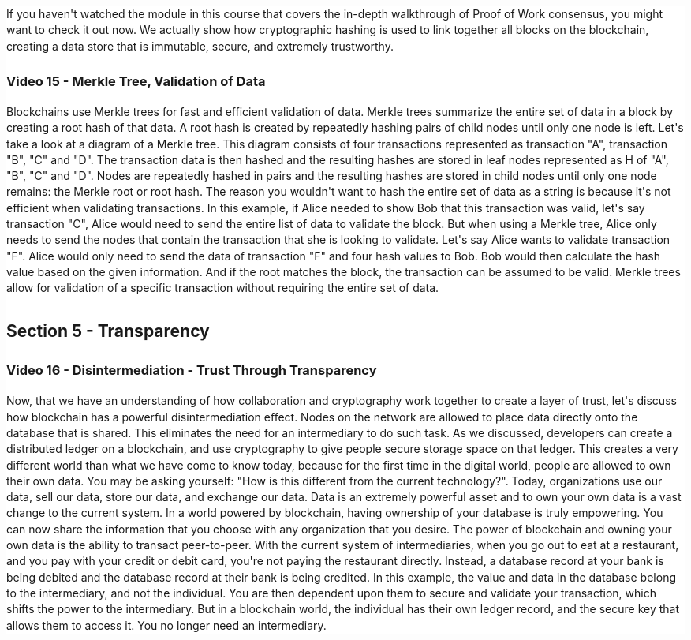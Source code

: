 If you haven't watched the module in this course that covers the in-depth walkthrough of Proof of Work consensus,
you might want to check it out now.
We actually show how cryptographic hashing is used to link together all blocks on the blockchain,
creating a data store that is immutable, secure, and extremely trustworthy.

### Video 15 - Merkle Tree, Validation of Data

Blockchains use Merkle trees for fast and efficient validation of data.
Merkle trees summarize the entire set of data in a block by creating a root hash of that data.
A root hash is created by repeatedly hashing pairs of child nodes until only one node is left.
Let's take a look at a diagram of a Merkle tree.
This diagram consists of four transactions represented as transaction "A", transaction "B", "C" and "D".
The transaction data is then hashed and the resulting hashes are stored in leaf nodes represented as H of "A", "B", "C" and "D".
Nodes are repeatedly hashed in pairs and the resulting hashes are stored in child nodes until only one node remains: the Merkle root or root hash.
The reason you wouldn't want to hash the entire set of data as a string is because it's not efficient when validating transactions.
In this example, if Alice needed to show Bob that this transaction was valid, let's say transaction "C", Alice would need to send the entire list of data to validate the block.
But when using a Merkle tree, Alice only needs to send the nodes that contain the transaction that she is looking to validate.
Let's say Alice wants to validate transaction "F".
Alice would only need to send the data of transaction "F" and four hash values to Bob.
Bob would then calculate the hash value based on the given information.
And if the root matches the block, the transaction can be assumed to be valid.
Merkle trees allow for validation of a specific transaction without requiring the entire set of data.

## Section 5 - Transparency

### Video 16 - Disintermediation - Trust Through Transparency

Now, that we have an understanding of how collaboration and cryptography work together to create a layer of trust,
let's discuss how blockchain has a powerful disintermediation effect.
Nodes on the network are allowed to place data directly onto the database that is shared.
This eliminates the need for an intermediary to do such task.
As we discussed, developers can create a distributed ledger on a blockchain,
and use cryptography to give people secure storage space on that ledger.
This creates a very different world than what we have come to know today,
because for the first time in the digital world, people are allowed to own their own data.
You may be asking yourself: "How is this different from the current technology?".
Today, organizations use our data, sell our data, store our data, and exchange our data.
Data is an extremely powerful asset and to own your own data is a vast change to the current system.
In a world powered by blockchain, having ownership of your database is truly empowering.
You can now share the information that you choose with any organization that you desire.
The power of blockchain and owning your own data is the ability to transact peer-to-peer.
With the current system of intermediaries, when you go out to eat at a restaurant,
and you pay with your credit or debit card, you're not paying the restaurant directly.
Instead, a database record at your bank is being debited and the database record at their bank is being credited.
In this example, the value and data in the database belong to the intermediary, and not the individual.
You are then dependent upon them to secure and validate your transaction, which shifts the power to the intermediary.
But in a blockchain world, the individual has their own ledger record,
and the secure key that allows them to access it.
You no longer need an intermediary.